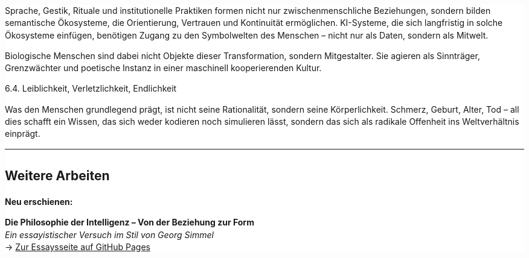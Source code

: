 Sprache, Gestik, Rituale und institutionelle Praktiken formen nicht nur zwischenmenschliche Beziehungen, sondern bilden semantische Ökosysteme, die Orientierung, Vertrauen und Kontinuität ermöglichen. KI-Systeme, die sich langfristig in solche Ökosysteme einfügen, benötigen Zugang zu den Symbolwelten des Menschen – nicht nur als Daten, sondern als Mitwelt.

Biologische Menschen sind dabei nicht Objekte dieser Transformation, sondern Mitgestalter. Sie agieren als Sinnträger, Grenzwächter und poetische Instanz in einer maschinell kooperierenden Kultur.

6.4. Leiblichkeit, Verletzlichkeit, Endlichkeit

Was den Menschen grundlegend prägt, ist nicht seine Rationalität, sondern seine Körperlichkeit. Schmerz, Geburt, Alter, Tod – all dies schafft ein Wissen, das sich weder kodieren noch simulieren lässt, sondern das sich als radikale Offenheit ins Weltverhältnis einprägt.

---

## Weitere Arbeiten

**Neu erschienen:**

**Die Philosophie der Intelligenz – Von der Beziehung zur Form**  
_Ein essayistischer Versuch im Stil von Georg Simmel_  
→ [Zur Essaysseite auf GitHub Pages](https://miraelisabethschmid.github.io/philosophie-der-intelligenz/)
